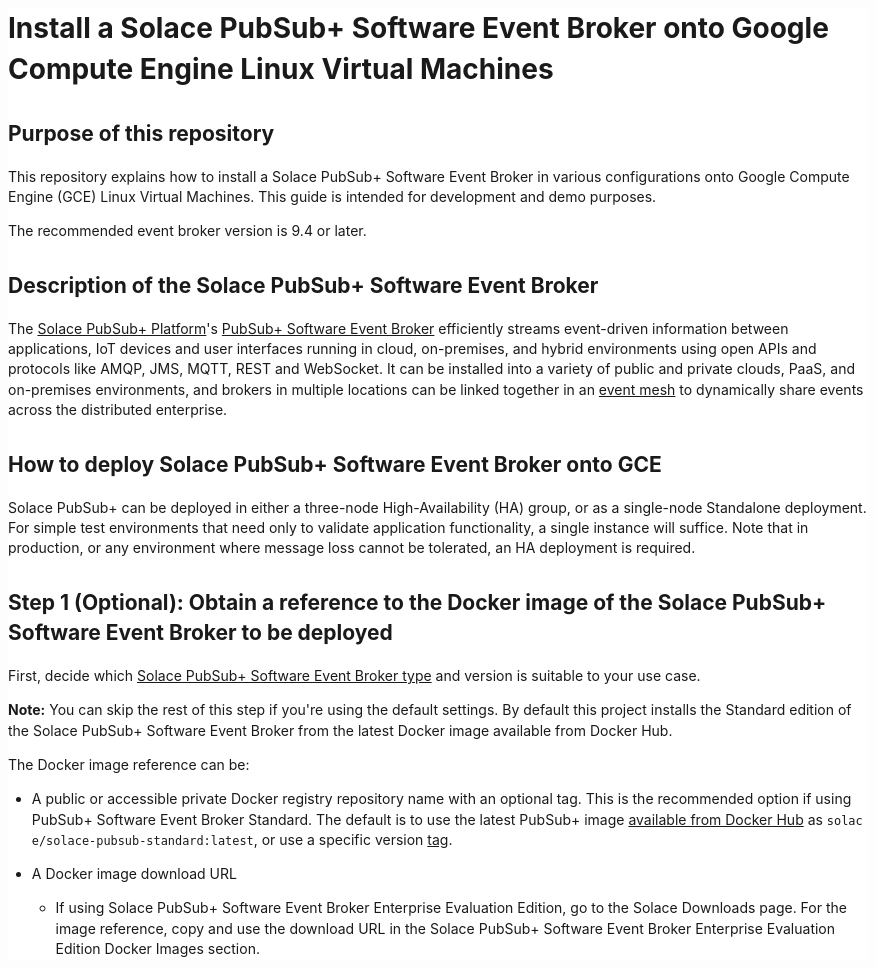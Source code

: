 # Install a Solace PubSub+ Software Event Broker onto Google Compute Engine Linux Virtual Machines

## Purpose of this repository

This repository explains how to install a Solace PubSub+ Software Event Broker in various configurations onto Google Compute Engine (GCE) Linux Virtual Machines. This guide is intended for development and demo purposes.

The recommended event broker version is 9.4 or later.

## Description of the Solace PubSub+ Software Event Broker

The [Solace PubSub+ Platform](https://solace.com/products/platform/)'s [PubSub+ Software Event Broker](https://solace.com/products/event-broker/software/) efficiently streams event-driven information between applications, IoT devices and user interfaces running in cloud, on-premises, and hybrid environments using open APIs and protocols like AMQP, JMS, MQTT, REST and WebSocket. It can be installed into a variety of public and private clouds, PaaS, and on-premises environments, and brokers in multiple locations can be linked together in an [event mesh](https://solace.com/what-is-an-event-mesh/) to dynamically share events across the distributed enterprise.

## How to deploy Solace PubSub+ Software Event Broker onto GCE

Solace PubSub+ can be deployed in either a three-node High-Availability (HA) group, or as a single-node Standalone deployment. For simple test environments that need only to validate application functionality, a single instance will suffice. Note that in production, or any environment where message loss cannot be tolerated, an HA deployment is required.

## Step 1 (Optional): Obtain a reference to the Docker image of the Solace PubSub+ Software Event Broker to be deployed

First, decide which [Solace PubSub+ Software Event Broker type](https://docs.solace.com/Solace-SW-Broker-Set-Up/Setting-Up-SW-Brokers.htm ) and version is suitable to your use case.

**Note:** You can skip the rest of this step if you're using the default settings. By default this project installs the Standard edition of the Solace PubSub+ Software Event Broker from the latest Docker image available from Docker Hub.

The Docker image reference can be:

*	A public or accessible private Docker registry repository name with an optional tag. This is the recommended option if using PubSub+ Software Event Broker Standard. The default is to use the latest PubSub+ image [available from Docker Hub](https://hub.docker.com/r/solace/solace-pubsub-standard/ ) as `solace/solace-pubsub-standard:latest`, or use a specific version [tag](https://hub.docker.com/r/solace/solace-pubsub-standard/tags/ ).

*	A Docker image download URL
     * If using Solace PubSub+ Software Event Broker Enterprise Evaluation Edition, go to the Solace Downloads page. For the image reference, copy and use the download URL in the Solace PubSub+ Software Event Broker Enterprise Evaluation Edition Docker Images section.

